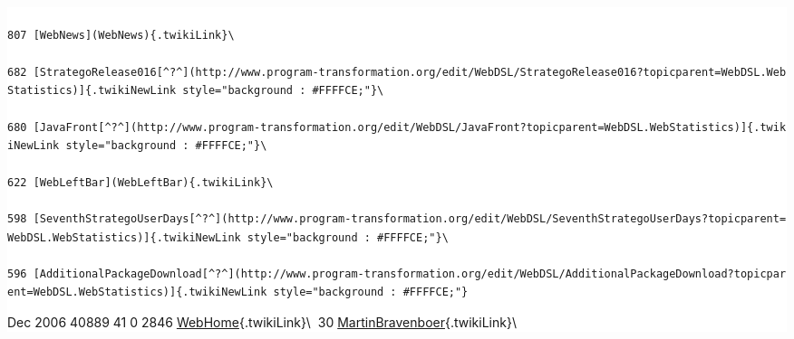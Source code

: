                                                                                                                                                                                                                                                                                                                                                                                                                                                                                                                                      807 [WebNews](WebNews){.twikiLink}\                                                                                                                                                                                                                                              
                                                                                                                                                                                                                                                                                                                                                                                                                                                                                                                                     682 [StrategoRelease016[^?^](http://www.program-transformation.org/edit/WebDSL/StrategoRelease016?topicparent=WebDSL.WebStatistics)]{.twikiNewLink style="background : #FFFFCE;"}\                                                                                               
                                                                                                                                                                                                                                                                                                                                                                                                                                                                                                                                     680 [JavaFront[^?^](http://www.program-transformation.org/edit/WebDSL/JavaFront?topicparent=WebDSL.WebStatistics)]{.twikiNewLink style="background : #FFFFCE;"}\                                                                                                                 
                                                                                                                                                                                                                                                                                                                                                                                                                                                                                                                                     622 [WebLeftBar](WebLeftBar){.twikiLink}\                                                                                                                                                                                                                                        
                                                                                                                                                                                                                                                                                                                                                                                                                                                                                                                                     598 [SeventhStrategoUserDays[^?^](http://www.program-transformation.org/edit/WebDSL/SeventhStrategoUserDays?topicparent=WebDSL.WebStatistics)]{.twikiNewLink style="background : #FFFFCE;"}\                                                                                     
                                                                                                                                                                                                                                                                                                                                                                                                                                                                                                                                     596 [AdditionalPackageDownload[^?^](http://www.program-transformation.org/edit/WebDSL/AdditionalPackageDownload?topicparent=WebDSL.WebStatistics)]{.twikiNewLink style="background : #FFFFCE;"}                                                                                  

  Dec 2006                                                                                                                         40889                                                                                                                           41                                                                                                                              0                                                                                                                                 2846 [WebHome](WebHome){.twikiLink}\                                                                                                                                                                                                                                              30 [MartinBravenboer](../Main/MartinBravenboer){.twikiLink}\